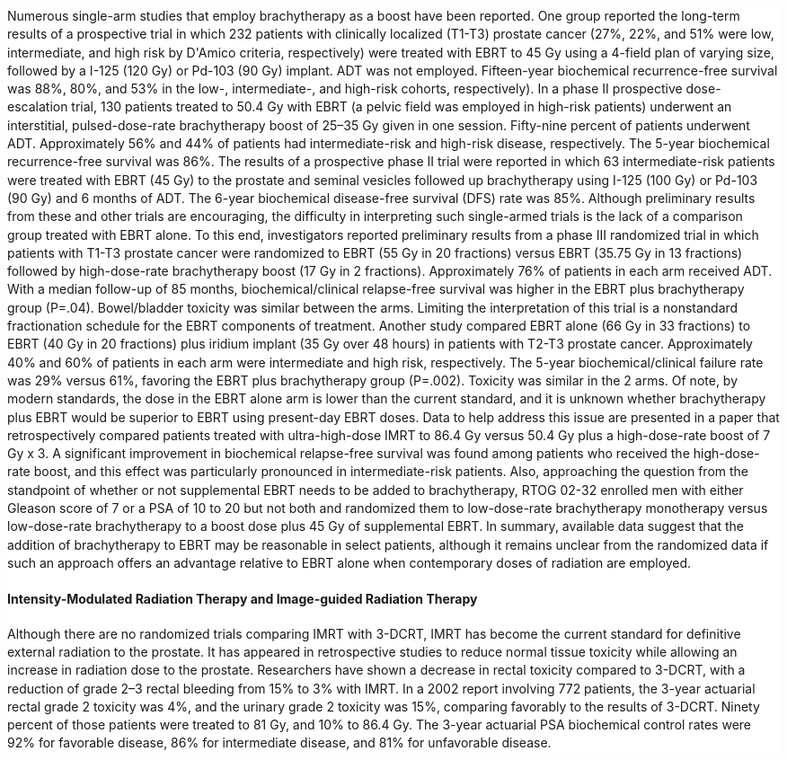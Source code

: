 Numerous single-arm studies that employ brachytherapy as a boost have been reported. One group reported the long-term results of a prospective trial in which 232 patients with clinically localized (T1-T3) prostate cancer (27%, 22%, and 51% were low, intermediate, and high risk by D'Amico criteria, respectively) were treated with EBRT to 45 Gy using a 4-field plan of varying size, followed by a I-125 (120 Gy) or Pd-103 (90 Gy) implant. ADT was not employed. Fifteen-year biochemical recurrence-free survival was 88%, 80%, and 53% in the low-, intermediate-, and high-risk cohorts, respectively). In a phase II prospective dose-escalation trial, 130 patients treated to 50.4 Gy with EBRT (a pelvic field was employed in high-risk patients) underwent an interstitial, pulsed-dose-rate brachytherapy boost of 25–35 Gy given in one session. Fifty-nine percent of patients underwent ADT. Approximately 56% and 44% of patients had intermediate-risk and high-risk disease, respectively. The 5-year biochemical recurrence-free survival was 86%. The results of a prospective phase II trial were reported in which 63 intermediate-risk patients were treated with EBRT (45 Gy) to the prostate and seminal vesicles followed up brachytherapy using I-125 (100 Gy) or Pd-103 (90 Gy) and 6 months of ADT. The 6-year biochemical disease-free survival (DFS) rate was 85%. Although preliminary results from these and other trials are encouraging, the difficulty in interpreting such single-armed trials is the lack of a comparison group treated with EBRT alone. To this end, investigators reported preliminary results from a phase III randomized trial in which patients with T1-T3 prostate cancer were randomized to EBRT (55 Gy in 20 fractions) versus EBRT (35.75 Gy in 13 fractions) followed by high-dose-rate brachytherapy boost (17 Gy in 2 fractions). Approximately 76% of patients in each arm received ADT. With a median follow-up of 85 months, biochemical/clinical relapse-free survival was higher in the EBRT plus brachytherapy group (P=.04). Bowel/bladder toxicity was similar between the arms. Limiting the interpretation of this trial is a nonstandard fractionation schedule for the EBRT components of treatment. Another study compared EBRT alone (66 Gy in 33 fractions) to EBRT (40 Gy in 20 fractions) plus iridium implant (35 Gy over 48 hours) in patients with T2-T3 prostate cancer. Approximately 40% and 60% of patients in each arm were intermediate and high risk, respectively. The 5-year biochemical/clinical failure rate was 29% versus 61%, favoring the EBRT plus brachytherapy group (P=.002). Toxicity was similar in the 2 arms. Of note, by modern standards, the dose in the EBRT alone arm is lower than the current standard, and it is unknown whether brachytherapy plus EBRT would be superior to EBRT using present-day EBRT doses. Data to help address this issue are presented in a paper that retrospectively compared patients treated with ultra-high-dose IMRT to 86.4 Gy versus 50.4 Gy plus a high-dose-rate boost of 7 Gy x 3. A significant improvement in biochemical relapse-free survival was found among patients who received the high-dose-rate boost, and this effect was particularly pronounced in intermediate-risk patients. Also, approaching the question from the standpoint of whether or not supplemental EBRT needs to be added to brachytherapy, RTOG 02-32 enrolled men with either Gleason score of 7 or a PSA of 10 to 20 but not both and randomized them to low-dose-rate brachytherapy monotherapy versus low-dose-rate brachytherapy to a boost dose plus 45 Gy of supplemental EBRT. In summary, available data suggest that the addition of brachytherapy to EBRT may be reasonable in select patients, although it remains unclear from the randomized data if such an approach offers an advantage relative to EBRT alone when contemporary doses of radiation are employed. 


####  Intensity-Modulated Radiation Therapy and Image-guided Radiation Therapy 


Although there are no randomized trials comparing IMRT with 3-DCRT, IMRT has become the current standard for definitive external radiation to the prostate. It has appeared in retrospective studies to reduce normal tissue toxicity while allowing an increase in radiation dose to the prostate. Researchers have shown a decrease in rectal toxicity compared to 3-DCRT, with a reduction of grade 2–3 rectal bleeding from 15% to 3% with IMRT. In a 2002 report involving 772 patients, the 3-year actuarial rectal grade 2 toxicity was 4%, and the urinary grade 2 toxicity was 15%, comparing favorably to the results of 3-DCRT. Ninety percent of those patients were treated to 81 Gy, and 10% to 86.4 Gy. The 3-year actuarial PSA biochemical control rates were 92% for favorable disease, 86% for intermediate disease, and 81% for unfavorable disease. 
